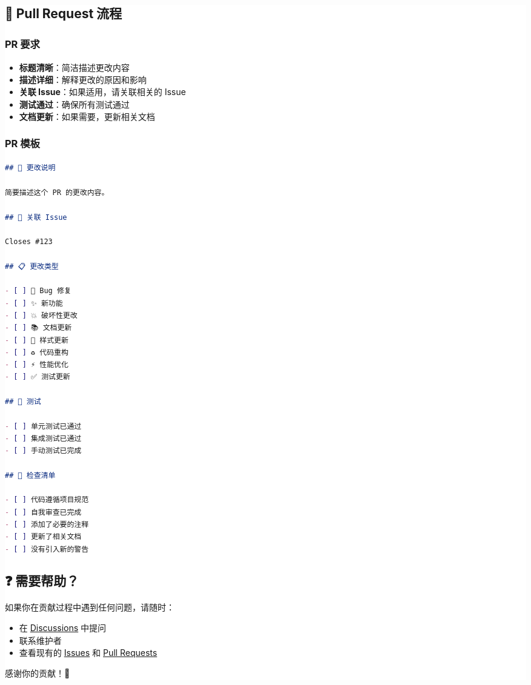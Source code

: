 ## 🔄 Pull Request 流程

### PR 要求

- **标题清晰**：简洁描述更改内容
- **描述详细**：解释更改的原因和影响
- **关联 Issue**：如果适用，请关联相关的 Issue
- **测试通过**：确保所有测试通过
- **文档更新**：如果需要，更新相关文档

### PR 模板

```markdown
## 📝 更改说明

简要描述这个 PR 的更改内容。

## 🔗 关联 Issue

Closes #123

## 📋 更改类型

- [ ] 🐛 Bug 修复
- [ ] ✨ 新功能
- [ ] 💥 破坏性更改
- [ ] 📚 文档更新
- [ ] 🎨 样式更新
- [ ] ♻️ 代码重构
- [ ] ⚡ 性能优化
- [ ] ✅ 测试更新

## 🧪 测试

- [ ] 单元测试已通过
- [ ] 集成测试已通过
- [ ] 手动测试已完成

## 📝 检查清单

- [ ] 代码遵循项目规范
- [ ] 自我审查已完成
- [ ] 添加了必要的注释
- [ ] 更新了相关文档
- [ ] 没有引入新的警告
```

## ❓ 需要帮助？

如果你在贡献过程中遇到任何问题，请随时：

- 在 [Discussions](https://github.com/your-username/felix-react-ui/discussions) 中提问
- 联系维护者
- 查看现有的 [Issues](https://github.com/your-username/felix-react-ui/issues) 和 [Pull Requests](https://github.com/your-username/felix-react-ui/pulls)

感谢你的贡献！🎉
